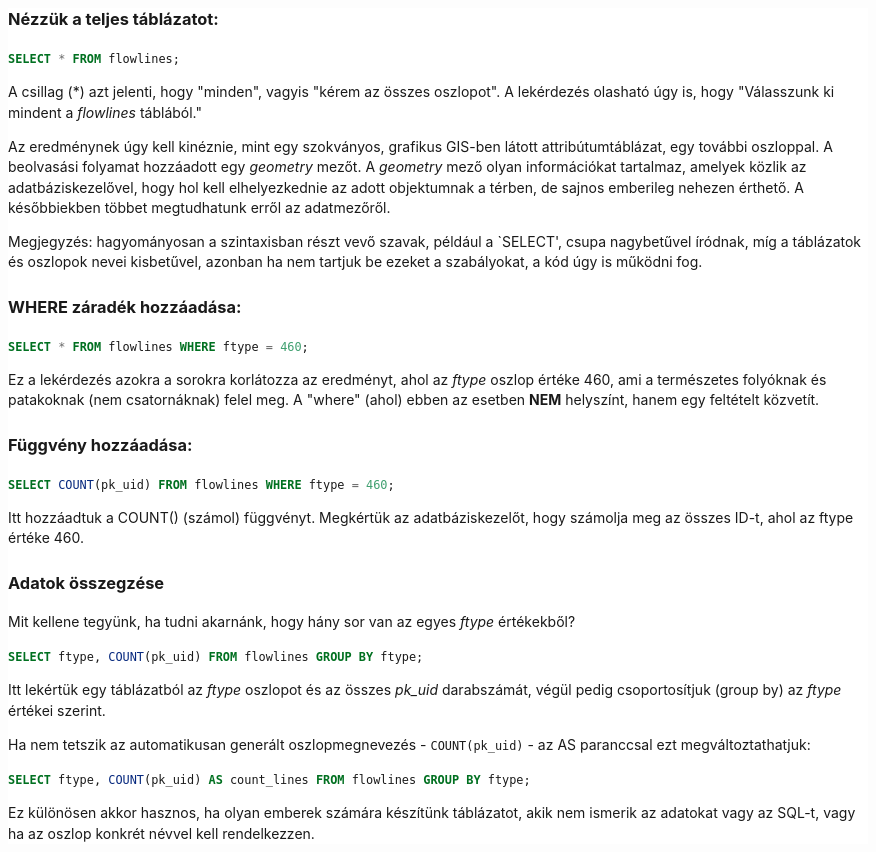 ### Nézzük a teljes táblázatot:

```SQL 
SELECT * FROM flowlines; 
```

A csillag (\*) azt jelenti, hogy "minden", vagyis "kérem az összes oszlopot".  A lekérdezés olasható úgy is, hogy "Válasszunk ki mindent a *flowlines* táblából."

Az eredménynek úgy kell kinéznie, mint egy szokványos, grafikus GIS-ben látott attribútumtáblázat, egy további oszloppal.  A beolvasási folyamat hozzáadott egy *geometry* mezőt.  A *geometry* mező olyan információkat tartalmaz, amelyek közlik az adatbáziskezelővel, hogy hol kell elhelyezkednie az adott objektumnak a térben, de sajnos emberileg nehezen érthető.  A későbbiekben többet megtudhatunk erről az adatmezőről.

Megjegyzés: hagyományosan a szintaxisban részt vevő szavak, például a `SELECT', csupa nagybetűvel íródnak, míg a táblázatok és oszlopok nevei kisbetűvel, azonban ha nem tartjuk be ezeket a szabályokat, a kód úgy is működni fog.

### WHERE záradék hozzáadása: 

```SQL
SELECT * FROM flowlines WHERE ftype = 460; 
``` 

Ez a lekérdezés azokra a sorokra korlátozza az eredményt, ahol az *ftype* oszlop értéke 460, ami a természetes folyóknak és patakoknak (nem csatornáknak) felel meg.  A "where" (ahol) ebben az esetben **NEM** helyszínt, hanem egy feltételt közvetít.

### Függvény hozzáadása: 

```SQL
SELECT COUNT(pk_uid) FROM flowlines WHERE ftype = 460; 
``` 

Itt hozzáadtuk a COUNT() (számol) függvényt.  Megkértük az adatbáziskezelőt, hogy számolja meg az összes ID-t, ahol az ftype értéke 460.

### Adatok összegzése

Mit kellene tegyünk, ha tudni akarnánk, hogy hány sor van az egyes *ftype* értékekből?

```SQL
SELECT ftype, COUNT(pk_uid) FROM flowlines GROUP BY ftype;
```

Itt lekértük egy táblázatból az *ftype* oszlopot és az összes *pk_uid* darabszámát, végül pedig csoportosítjuk (group by) az *ftype* értékei szerint.

Ha nem tetszik az automatikusan generált oszlopmegnevezés - `COUNT(pk_uid)` - az AS paranccsal ezt megváltoztathatjuk:

```SQL 
SELECT ftype, COUNT(pk_uid) AS count_lines FROM flowlines GROUP BY ftype; 
```

Ez különösen akkor hasznos, ha olyan emberek számára készítünk táblázatot, akik nem ismerik az adatokat vagy az SQL-t, vagy ha az oszlop konkrét névvel kell rendelkezzen.
